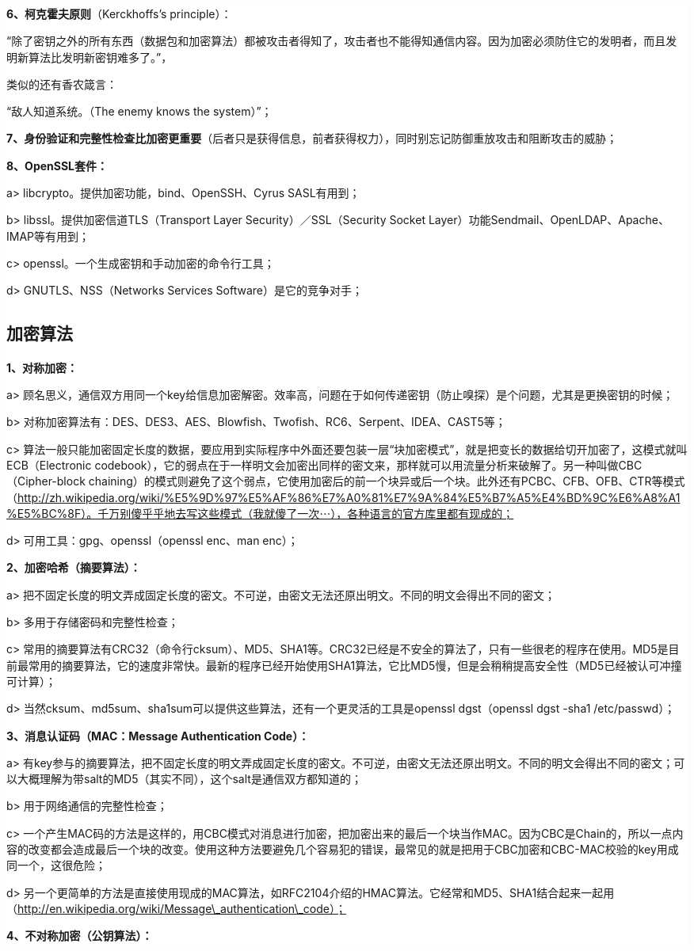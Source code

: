 **6、柯克霍夫原则**（Kerckhoffs&#8217;s principle）：
  
“除了密钥之外的所有东西（数据包和加密算法）都被攻击者得知了，攻击者也不能得知通信内容。因为加密必须防住它的发明者，而且发明新算法比发明新密钥难多了。”，
  
类似的还有香农箴言：
  
“敌人知道系统。（The enemy knows the system）”；

**7、身份验证和完整性检查比加密更重要**（后者只是获得信息，前者获得权力），同时别忘记防御重放攻击和阻断攻击的威胁；

**8、OpenSSL套件：**
  
a> libcrypto。提供加密功能，bind、OpenSSH、Cyrus SASL有用到；
  
b> libssl。提供加密信道TLS（Transport Layer Security）／SSL（Security Socket Layer）功能Sendmail、OpenLDAP、Apache、IMAP等有用到；
  
c> openssl。一个生成密钥和手动加密的命令行工具；
  
d> GNUTLS、NSS（Networks Services Software）是它的竞争对手；



## 加密算法

**1、对称加密：**
  
a> 顾名思义，通信双方用同一个key给信息加密解密。效率高，问题在于如何传递密钥（防止嗅探）是个问题，尤其是更换密钥的时候；
  
b> 对称加密算法有：DES、DES3、AES、Blowfish、Twofish、RC6、Serpent、IDEA、CAST5等；
  
c> 算法一般只能加密固定长度的数据，要应用到实际程序中外面还要包装一层“块加密模式”，就是把变长的数据给切开加密了，这模式就叫ECB（Electronic codebook），它的弱点在于一样明文会加密出同样的密文来，那样就可以用流量分析来破解了。另一种叫做CBC（Cipher-block chaining）的模式则避免了这个弱点，它使用加密后的前一个块异或后一个块。此外还有PCBC、CFB、OFB、CTR等模式（http://zh.wikipedia.org/wiki/%E5%9D%97%E5%AF%86%E7%A0%81%E7%9A%84%E5%B7%A5%E4%BD%9C%E6%A8%A1%E5%BC%8F）。千万别傻乎乎地去写这些模式（我就傻了一次⋯），各种语言的官方库里都有现成的；
  
d> 可用工具：gpg、openssl（openssl enc、man enc）；

**2、加密哈希（摘要算法）：**
  
a> 把不固定长度的明文弄成固定长度的密文。不可逆，由密文无法还原出明文。不同的明文会得出不同的密文；
  
b> 多用于存储密码和完整性检查；
  
c> 常用的摘要算法有CRC32（命令行cksum）、MD5、SHA1等。CRC32已经是不安全的算法了，只有一些很老的程序在使用。MD5是目前最常用的摘要算法，它的速度非常快。最新的程序已经开始使用SHA1算法，它比MD5慢，但是会稍稍提高安全性（MD5已经被认可冲撞可计算）；
  
d> 当然cksum、md5sum、sha1sum可以提供这些算法，还有一个更灵活的工具是openssl dgst（openssl dgst -sha1 /etc/passwd）；

**3、消息认证码（MAC：Message Authentication Code）：**
  
a> 有key参与的摘要算法，把不固定长度的明文弄成固定长度的密文。不可逆，由密文无法还原出明文。不同的明文会得出不同的密文；可以大概理解为带salt的MD5（其实不同），这个salt是通信双方都知道的；
  
b> 用于网络通信的完整性检查；
  
c> 一个产生MAC码的方法是这样的，用CBC模式对消息进行加密，把加密出来的最后一个块当作MAC。因为CBC是Chain的，所以一点内容的改变都会造成最后一个块的改变。使用这种方法要避免几个容易犯的错误，最常见的就是把用于CBC加密和CBC-MAC校验的key用成同一个，这很危险；
  
d> 另一个更简单的方法是直接使用现成的MAC算法，如RFC2104介绍的HMAC算法。它经常和MD5、SHA1结合起来一起用（http://en.wikipedia.org/wiki/Message\_authentication\_code）；

**4、不对称加密（公钥算法）：**
  